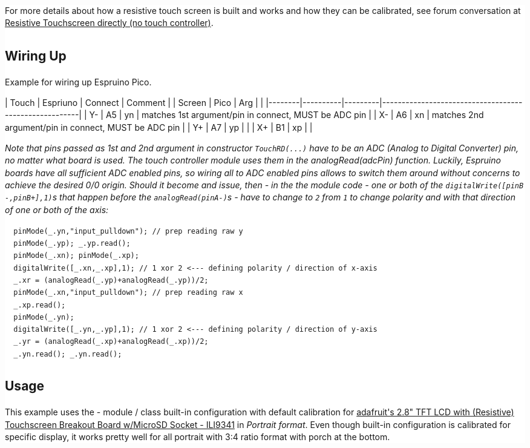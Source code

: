For more details about how a resistive touch screen is built and works and how they can be calibrated, see forum
conversation at [Resistive Touchscreen directly (no touch controller)](http://forum.espruino.com/conversations/256122/).


Wiring Up
-------------------

Example for wiring up Espruino Pico.

| Touch  | Espriuno | Connect | Comment                                               |
| Screen | Pico     | Arg     |                                                       |
|--------|----------|---------|-------------------------------------------------------|
| Y-     | A5       | yn      | matches 1st argument/pin in connect, MUST be ADC pin  |
| X-     | A6       | xn      | matches 2nd argument/pin in connect, MUST be ADC pin  |
| Y+     | A7       | yp      |                                                       |
| X+     | B1       | xp      |                                                       |

*Note that pins passed as 1st and 2nd argument in constructor `TouchRD(...)` have to be an ADC (Analog to Digital
Converter) pin, no matter what board is used. The touch controller module uses them in the analogRead(adcPin)
function. Luckily, Espruino boards have all sufficient ADC enabled pins, so wiring all to ADC enabled pins allows
to switch them around without concerns to achieve the desired 0/0 origin. Should it become and issue, then - in the
the module code - one or both of the `digitalWrite([pinB-,pinB+],1)`s that happen before the `analogRead(pinA-)`s -
have to change to `2` from `1` to change polarity and with that direction of one or both of the axis:*

```
  pinMode(_.yn,"input_pulldown"); // prep reading raw y
  pinMode(_.yp); _.yp.read();
  pinMode(_.xn); pinMode(_.xp);
  digitalWrite([_.xn,_.xp],1); // 1 xor 2 <--- defining polarity / direction of x-axis
  _.xr = (analogRead(_.yp)+analogRead(_.yp))/2;
  pinMode(_.xn,"input_pulldown"); // prep reading raw x
  _.xp.read();
  pinMode(_.yn);
  digitalWrite([_.yn,_.yp],1); // 1 xor 2 <--- defining polarity / direction of y-axis
  _.yr = (analogRead(_.xp)+analogRead(_.xp))/2;
  _.yn.read(); _.yn.read();
```


Usage
-------------------

This example uses the - module / class built-in configuration with default calibration for [adafruit's 2.8" TFT
LCD with (Resistive) Touchscreen Breakout Board w/MicroSD Socket - ILI9341](https://www.adafruit.com/products/1770)
in *Portrait format*. Even though built-in configuration is calibrated for specific display, it works pretty well
for all portrait with 3:4 ratio format with porch at the bottom.
